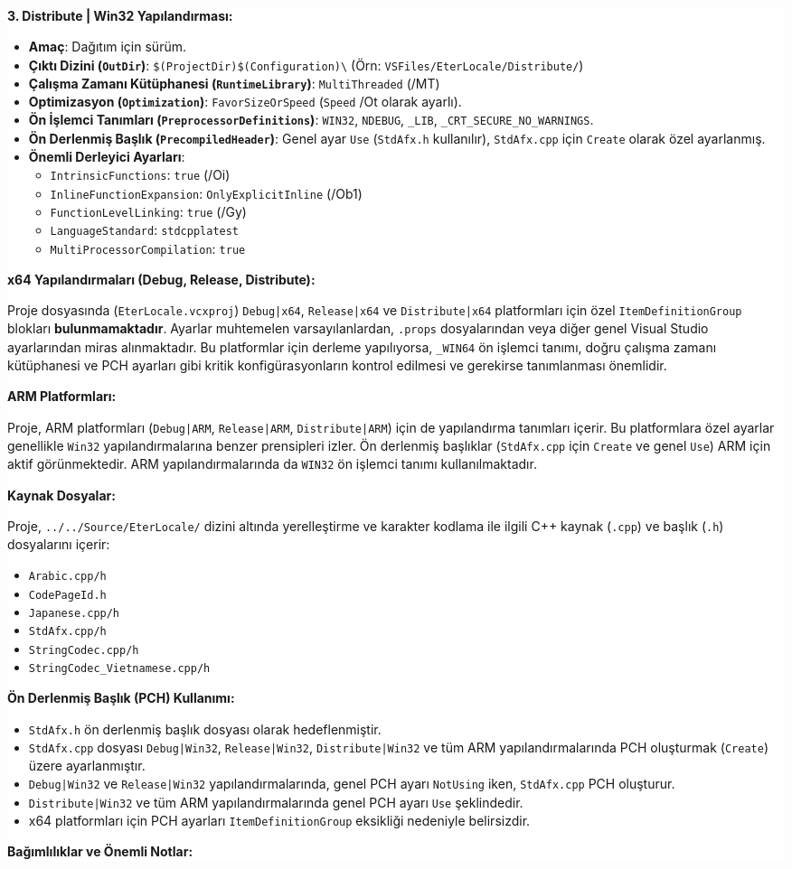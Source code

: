 **3. Distribute | Win32 Yapılandırması:**

*   **Amaç**: Dağıtım için sürüm.
*   **Çıktı Dizini (`OutDir`)**: `$(ProjectDir)$(Configuration)\` (Örn: `VSFiles/EterLocale/Distribute/`)
*   **Çalışma Zamanı Kütüphanesi (`RuntimeLibrary`)**: `MultiThreaded` (/MT)
*   **Optimizasyon (`Optimization`)**: `FavorSizeOrSpeed` (`Speed` /Ot olarak ayarlı).
*   **Ön İşlemci Tanımları (`PreprocessorDefinitions`)**: `WIN32`, `NDEBUG`, `_LIB`, `_CRT_SECURE_NO_WARNINGS`.
*   **Ön Derlenmiş Başlık (`PrecompiledHeader`)**: Genel ayar `Use` (`StdAfx.h` kullanılır), `StdAfx.cpp` için `Create` olarak özel ayarlanmış.
*   **Önemli Derleyici Ayarları**:
    *   `IntrinsicFunctions`: `true` (/Oi)
    *   `InlineFunctionExpansion`: `OnlyExplicitInline` (/Ob1)
    *   `FunctionLevelLinking`: `true` (/Gy)
    *   `LanguageStandard`: `stdcpplatest`
    *   `MultiProcessorCompilation`: `true`

**x64 Yapılandırmaları (Debug, Release, Distribute):**

Proje dosyasında (`EterLocale.vcxproj`) `Debug|x64`, `Release|x64` ve `Distribute|x64` platformları için özel `ItemDefinitionGroup` blokları **bulunmamaktadır**. Ayarlar muhtemelen varsayılanlardan, `.props` dosyalarından veya diğer genel Visual Studio ayarlarından miras alınmaktadır. Bu platformlar için derleme yapılıyorsa, `_WIN64` ön işlemci tanımı, doğru çalışma zamanı kütüphanesi ve PCH ayarları gibi kritik konfigürasyonların kontrol edilmesi ve gerekirse tanımlanması önemlidir.

**ARM Platformları:**

Proje, ARM platformları (`Debug|ARM`, `Release|ARM`, `Distribute|ARM`) için de yapılandırma tanımları içerir. Bu platformlara özel ayarlar genellikle `Win32` yapılandırmalarına benzer prensipleri izler. Ön derlenmiş başlıklar (`StdAfx.cpp` için `Create` ve genel `Use`) ARM için aktif görünmektedir. ARM yapılandırmalarında da `WIN32` ön işlemci tanımı kullanılmaktadır.

**Kaynak Dosyalar:**

Proje, `../../Source/EterLocale/` dizini altında yerelleştirme ve karakter kodlama ile ilgili C++ kaynak (`.cpp`) ve başlık (`.h`) dosyalarını içerir:
*   `Arabic.cpp/h`
*   `CodePageId.h`
*   `Japanese.cpp/h`
*   `StdAfx.cpp/h`
*   `StringCodec.cpp/h`
*   `StringCodec_Vietnamese.cpp/h`

**Ön Derlenmiş Başlık (PCH) Kullanımı:**

*   `StdAfx.h` ön derlenmiş başlık dosyası olarak hedeflenmiştir.
*   `StdAfx.cpp` dosyası `Debug|Win32`, `Release|Win32`, `Distribute|Win32` ve tüm ARM yapılandırmalarında PCH oluşturmak (`Create`) üzere ayarlanmıştır.
*   `Debug|Win32` ve `Release|Win32` yapılandırmalarında, genel PCH ayarı `NotUsing` iken, `StdAfx.cpp` PCH oluşturur.
*   `Distribute|Win32` ve tüm ARM yapılandırmalarında genel PCH ayarı `Use` şeklindedir.
*   x64 platformları için PCH ayarları `ItemDefinitionGroup` eksikliği nedeniyle belirsizdir.

**Bağımlılıklar ve Önemli Notlar:**
